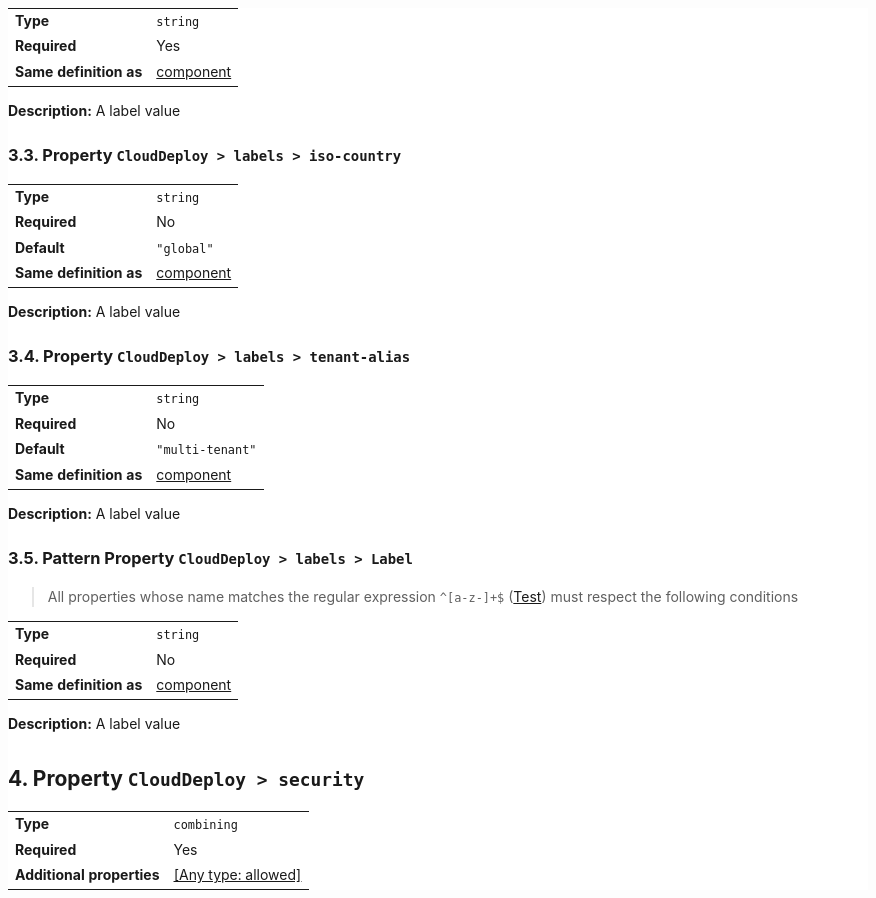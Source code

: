 |                        |                                |
| ---------------------- | ------------------------------ |
| **Type**               | `string`                       |
| **Required**           | Yes                            |
| **Same definition as** | [component](#labels_component) |

**Description:** A label value

### <a name="labels_iso-country"></a>3.3. Property `CloudDeploy > labels > iso-country`

|                        |                                |
| ---------------------- | ------------------------------ |
| **Type**               | `string`                       |
| **Required**           | No                             |
| **Default**            | `"global"`                     |
| **Same definition as** | [component](#labels_component) |

**Description:** A label value

### <a name="labels_tenant-alias"></a>3.4. Property `CloudDeploy > labels > tenant-alias`

|                        |                                |
| ---------------------- | ------------------------------ |
| **Type**               | `string`                       |
| **Required**           | No                             |
| **Default**            | `"multi-tenant"`               |
| **Same definition as** | [component](#labels_component) |

**Description:** A label value

### <a name="labels_pattern1"></a>3.5. Pattern Property `CloudDeploy > labels > Label`
> All properties whose name matches the regular expression
```^[a-z-]+$``` ([Test](https://regex101.com/?regex=%5E%5Ba-z-%5D%2B%24))
must respect the following conditions

|                        |                                |
| ---------------------- | ------------------------------ |
| **Type**               | `string`                       |
| **Required**           | No                             |
| **Same definition as** | [component](#labels_component) |

**Description:** A label value

## <a name="security"></a>4. Property `CloudDeploy > security`

|                           |                                                                           |
| ------------------------- | ------------------------------------------------------------------------- |
| **Type**                  | `combining`                                                               |
| **Required**              | Yes                                                                       |
| **Additional properties** | [[Any type: allowed]](# "Additional Properties of any type are allowed.") |
```